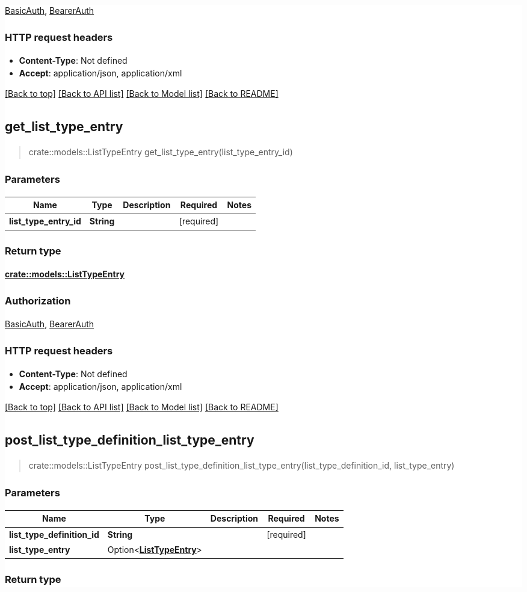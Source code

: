 [BasicAuth](../README.md#BasicAuth), [BearerAuth](../README.md#BearerAuth)

### HTTP request headers

- **Content-Type**: Not defined
- **Accept**: application/json, application/xml

[[Back to top]](#) [[Back to API list]](../README.md#documentation-for-api-endpoints) [[Back to Model list]](../README.md#documentation-for-models) [[Back to README]](../README.md)


## get_list_type_entry

> crate::models::ListTypeEntry get_list_type_entry(list_type_entry_id)


### Parameters


Name | Type | Description  | Required | Notes
------------- | ------------- | ------------- | ------------- | -------------
**list_type_entry_id** | **String** |  | [required] |

### Return type

[**crate::models::ListTypeEntry**](ListTypeEntry.md)

### Authorization

[BasicAuth](../README.md#BasicAuth), [BearerAuth](../README.md#BearerAuth)

### HTTP request headers

- **Content-Type**: Not defined
- **Accept**: application/json, application/xml

[[Back to top]](#) [[Back to API list]](../README.md#documentation-for-api-endpoints) [[Back to Model list]](../README.md#documentation-for-models) [[Back to README]](../README.md)


## post_list_type_definition_list_type_entry

> crate::models::ListTypeEntry post_list_type_definition_list_type_entry(list_type_definition_id, list_type_entry)


### Parameters


Name | Type | Description  | Required | Notes
------------- | ------------- | ------------- | ------------- | -------------
**list_type_definition_id** | **String** |  | [required] |
**list_type_entry** | Option<[**ListTypeEntry**](ListTypeEntry.md)> |  |  |

### Return type
